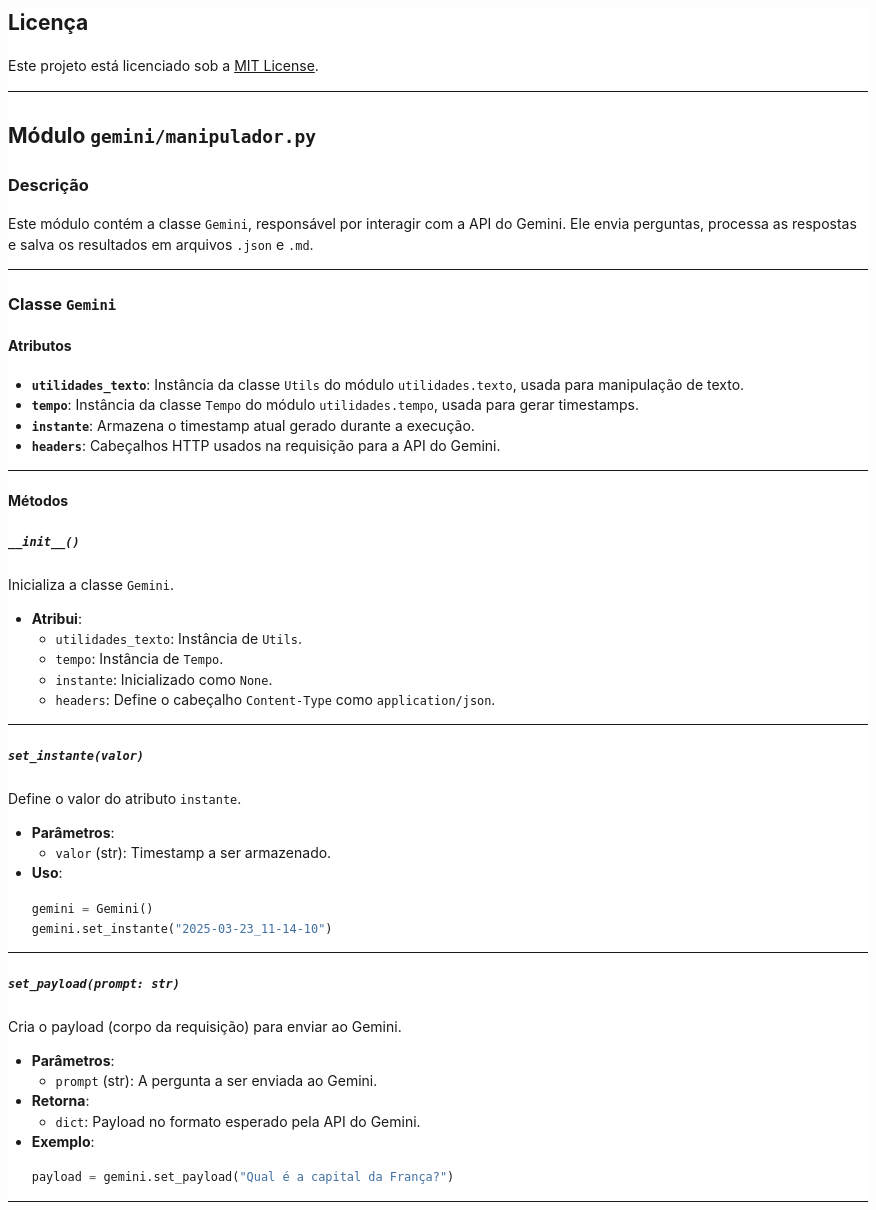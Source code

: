 
## Licença
Este projeto está licenciado sob a [MIT License](LICENSE).

---

## Módulo `gemini/manipulador.py`

### Descrição
Este módulo contém a classe `Gemini`, responsável por interagir com a API do Gemini. Ele envia perguntas, processa as respostas e salva os resultados em arquivos `.json` e `.md`.

---

### Classe `Gemini`

#### Atributos
- **`utilidades_texto`**: Instância da classe `Utils` do módulo `utilidades.texto`, usada para manipulação de texto.
- **`tempo`**: Instância da classe `Tempo` do módulo `utilidades.tempo`, usada para gerar timestamps.
- **`instante`**: Armazena o timestamp atual gerado durante a execução.
- **`headers`**: Cabeçalhos HTTP usados na requisição para a API do Gemini.

---

#### Métodos

##### `__init__()`
Inicializa a classe `Gemini`.
- **Atribui**:
  - `utilidades_texto`: Instância de `Utils`.
  - `tempo`: Instância de `Tempo`.
  - `instante`: Inicializado como `None`.
  - `headers`: Define o cabeçalho `Content-Type` como `application/json`.

---

##### `set_instante(valor)`
Define o valor do atributo `instante`.
- **Parâmetros**:
  - `valor` (str): Timestamp a ser armazenado.
- **Uso**:
  ```python
  gemini = Gemini()
  gemini.set_instante("2025-03-23_11-14-10")
  ```

---

##### `set_payload(prompt: str)`
Cria o payload (corpo da requisição) para enviar ao Gemini.
- **Parâmetros**:
  - `prompt` (str): A pergunta a ser enviada ao Gemini.
- **Retorna**:
  - `dict`: Payload no formato esperado pela API do Gemini.
- **Exemplo**:
  ```python
  payload = gemini.set_payload("Qual é a capital da França?")
  ```

---